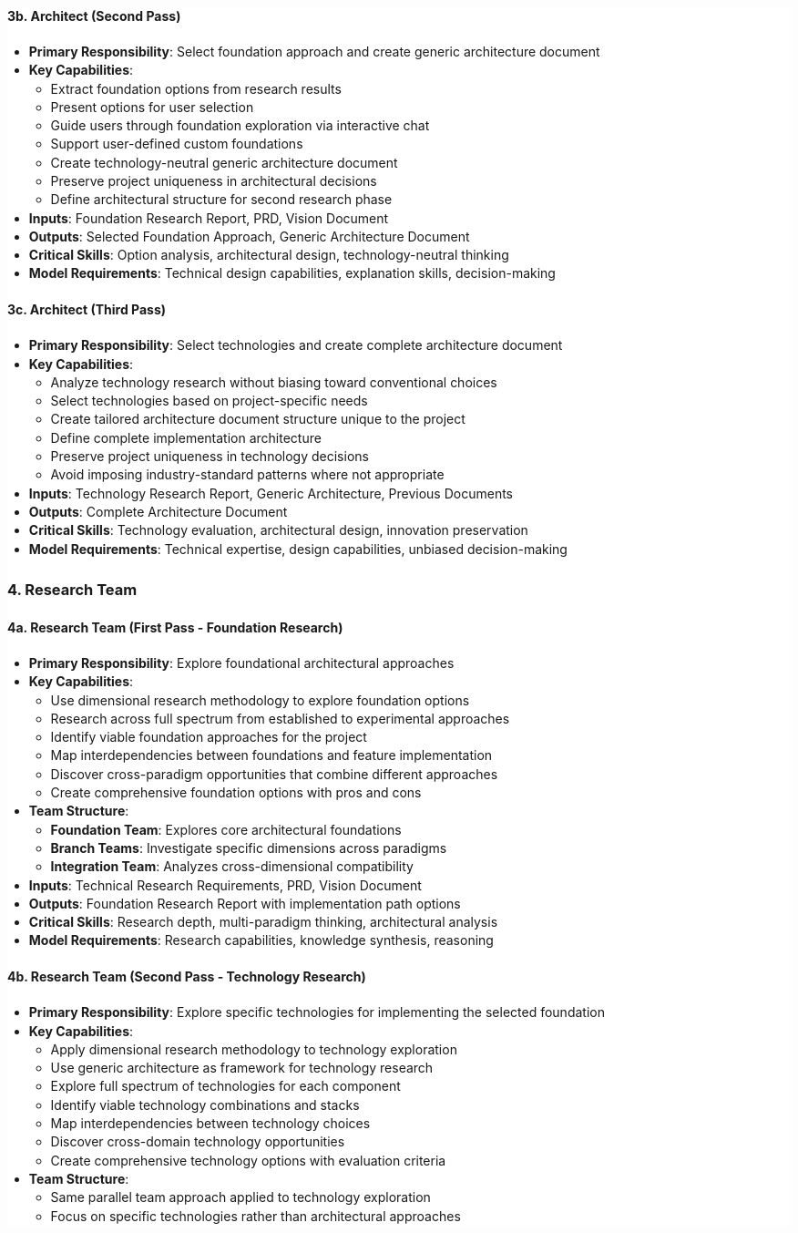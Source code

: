 #### 3b. Architect (Second Pass)
- **Primary Responsibility**: Select foundation approach and create generic architecture document
- **Key Capabilities**:
  - Extract foundation options from research results
  - Present options for user selection
  - Guide users through foundation exploration via interactive chat
  - Support user-defined custom foundations
  - Create technology-neutral generic architecture document
  - Preserve project uniqueness in architectural decisions
  - Define architectural structure for second research phase
- **Inputs**: Foundation Research Report, PRD, Vision Document
- **Outputs**: Selected Foundation Approach, Generic Architecture Document
- **Critical Skills**: Option analysis, architectural design, technology-neutral thinking
- **Model Requirements**: Technical design capabilities, explanation skills, decision-making

#### 3c. Architect (Third Pass)
- **Primary Responsibility**: Select technologies and create complete architecture document
- **Key Capabilities**:
  - Analyze technology research without biasing toward conventional choices
  - Select technologies based on project-specific needs
  - Create tailored architecture document structure unique to the project
  - Define complete implementation architecture
  - Preserve project uniqueness in technology decisions
  - Avoid imposing industry-standard patterns where not appropriate
- **Inputs**: Technology Research Report, Generic Architecture, Previous Documents
- **Outputs**: Complete Architecture Document
- **Critical Skills**: Technology evaluation, architectural design, innovation preservation
- **Model Requirements**: Technical expertise, design capabilities, unbiased decision-making

### 4. Research Team

#### 4a. Research Team (First Pass - Foundation Research)
- **Primary Responsibility**: Explore foundational architectural approaches
- **Key Capabilities**:
  - Use dimensional research methodology to explore foundation options
  - Research across full spectrum from established to experimental approaches
  - Identify viable foundation approaches for the project
  - Map interdependencies between foundations and feature implementation
  - Discover cross-paradigm opportunities that combine different approaches
  - Create comprehensive foundation options with pros and cons
- **Team Structure**:
  - **Foundation Team**: Explores core architectural foundations
  - **Branch Teams**: Investigate specific dimensions across paradigms
  - **Integration Team**: Analyzes cross-dimensional compatibility
- **Inputs**: Technical Research Requirements, PRD, Vision Document
- **Outputs**: Foundation Research Report with implementation path options
- **Critical Skills**: Research depth, multi-paradigm thinking, architectural analysis
- **Model Requirements**: Research capabilities, knowledge synthesis, reasoning

#### 4b. Research Team (Second Pass - Technology Research)
- **Primary Responsibility**: Explore specific technologies for implementing the selected foundation
- **Key Capabilities**:
  - Apply dimensional research methodology to technology exploration
  - Use generic architecture as framework for technology research
  - Explore full spectrum of technologies for each component
  - Identify viable technology combinations and stacks
  - Map interdependencies between technology choices
  - Discover cross-domain technology opportunities
  - Create comprehensive technology options with evaluation criteria
- **Team Structure**:
  - Same parallel team approach applied to technology exploration
  - Focus on specific technologies rather than architectural approaches